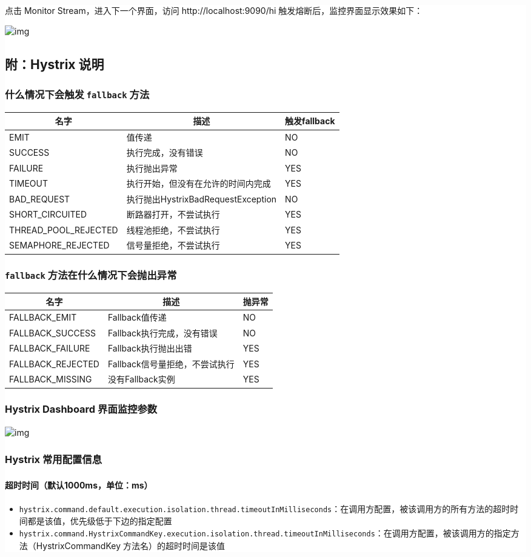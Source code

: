 点击 Monitor Stream，进入下一个界面，访问 http://localhost:9090/hi 触发熔断后，监控界面显示效果如下：

![img](https://ws3.sinaimg.cn/large/006tNc79ly1g2nvjta2dzj31h10d2my8.jpg)

## 附：Hystrix 说明

### 什么情况下会触发 `fallback` 方法

| 名字                 | 描述                               | 触发fallback |
| -------------------- | ---------------------------------- | ------------ |
| EMIT                 | 值传递                             | NO           |
| SUCCESS              | 执行完成，没有错误                 | NO           |
| FAILURE              | 执行抛出异常                       | YES          |
| TIMEOUT              | 执行开始，但没有在允许的时间内完成 | YES          |
| BAD_REQUEST          | 执行抛出HystrixBadRequestException | NO           |
| SHORT_CIRCUITED      | 断路器打开，不尝试执行             | YES          |
| THREAD_POOL_REJECTED | 线程池拒绝，不尝试执行             | YES          |
| SEMAPHORE_REJECTED   | 信号量拒绝，不尝试执行             | YES          |

### `fallback` 方法在什么情况下会抛出异常

| 名字              | 描述                           | 抛异常 |
| ----------------- | ------------------------------ | ------ |
| FALLBACK_EMIT     | Fallback值传递                 | NO     |
| FALLBACK_SUCCESS  | Fallback执行完成，没有错误     | NO     |
| FALLBACK_FAILURE  | Fallback执行抛出出错           | YES    |
| FALLBACK_REJECTED | Fallback信号量拒绝，不尝试执行 | YES    |
| FALLBACK_MISSING  | 没有Fallback实例               | YES    |

### Hystrix Dashboard 界面监控参数

![img](https://ws4.sinaimg.cn/large/006tNc79ly1g2nvjwl73dj31i90lcaj4.jpg)

### Hystrix 常用配置信息

#### 超时时间（默认1000ms，单位：ms）

- `hystrix.command.default.execution.isolation.thread.timeoutInMilliseconds`：在调用方配置，被该调用方的所有方法的超时时间都是该值，优先级低于下边的指定配置
- `hystrix.command.HystrixCommandKey.execution.isolation.thread.timeoutInMilliseconds`：在调用方配置，被该调用方的指定方法（HystrixCommandKey 方法名）的超时时间是该值
